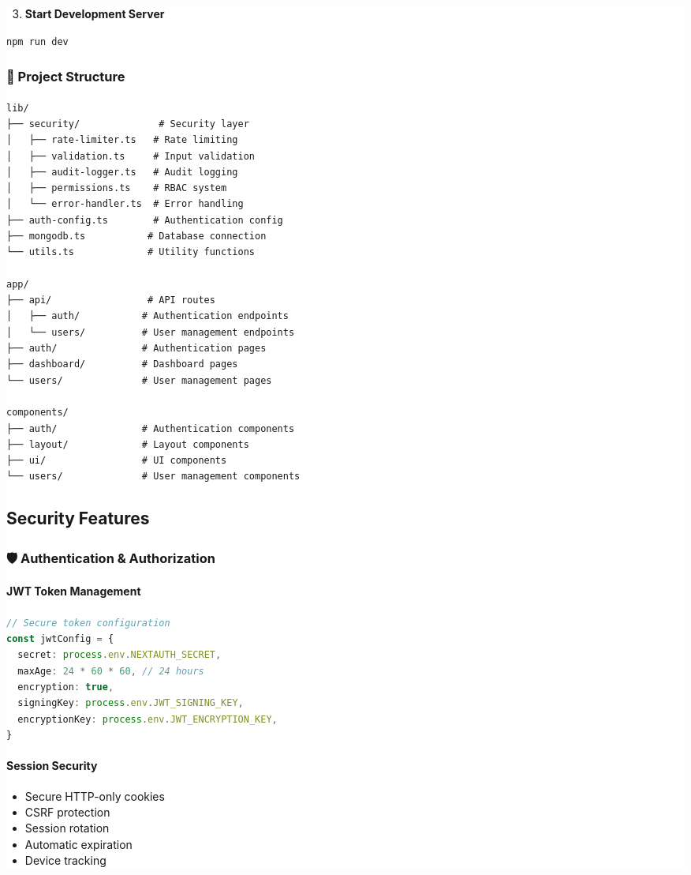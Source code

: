 3. **Start Development Server**
```bash
npm run dev
```

### 📁 Project Structure
```
lib/
├── security/              # Security layer
│   ├── rate-limiter.ts   # Rate limiting
│   ├── validation.ts     # Input validation
│   ├── audit-logger.ts   # Audit logging
│   ├── permissions.ts    # RBAC system
│   └── error-handler.ts  # Error handling
├── auth-config.ts        # Authentication config
├── mongodb.ts           # Database connection
└── utils.ts             # Utility functions

app/
├── api/                 # API routes
│   ├── auth/           # Authentication endpoints
│   └── users/          # User management endpoints
├── auth/               # Authentication pages
├── dashboard/          # Dashboard pages
└── users/              # User management pages

components/
├── auth/               # Authentication components
├── layout/             # Layout components
├── ui/                 # UI components
└── users/              # User management components
```

## Security Features

### 🛡️ Authentication & Authorization

#### JWT Token Management
```typescript
// Secure token configuration
const jwtConfig = {
  secret: process.env.NEXTAUTH_SECRET,
  maxAge: 24 * 60 * 60, // 24 hours
  encryption: true,
  signingKey: process.env.JWT_SIGNING_KEY,
  encryptionKey: process.env.JWT_ENCRYPTION_KEY,
}
```

#### Session Security
- Secure HTTP-only cookies
- CSRF protection
- Session rotation
- Automatic expiration
- Device tracking
